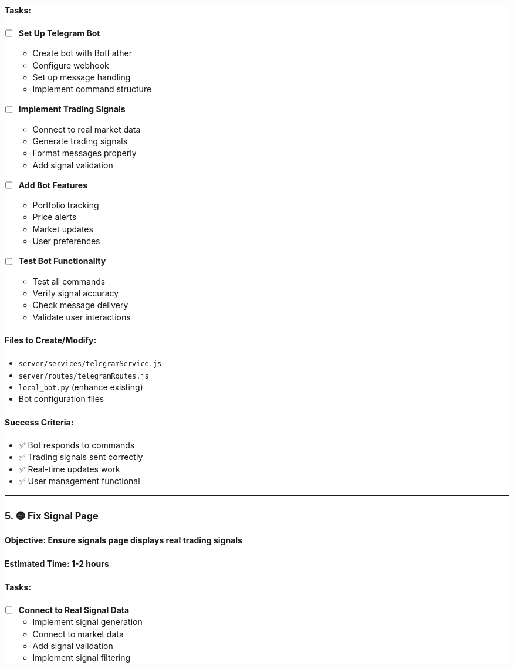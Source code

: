 #### **Tasks**:
- [ ] **Set Up Telegram Bot**
  - Create bot with BotFather
  - Configure webhook
  - Set up message handling
  - Implement command structure

- [ ] **Implement Trading Signals**
  - Connect to real market data
  - Generate trading signals
  - Format messages properly
  - Add signal validation

- [ ] **Add Bot Features**
  - Portfolio tracking
  - Price alerts
  - Market updates
  - User preferences

- [ ] **Test Bot Functionality**
  - Test all commands
  - Verify signal accuracy
  - Check message delivery
  - Validate user interactions

#### **Files to Create/Modify**:
- `server/services/telegramService.js`
- `server/routes/telegramRoutes.js`
- `local_bot.py` (enhance existing)
- Bot configuration files

#### **Success Criteria**:
- ✅ Bot responds to commands
- ✅ Trading signals sent correctly
- ✅ Real-time updates work
- ✅ User management functional

---

### 5. 🟡 **Fix Signal Page**

#### **Objective**: Ensure signals page displays real trading signals
#### **Estimated Time**: 1-2 hours

#### **Tasks**:
- [ ] **Connect to Real Signal Data**
  - Implement signal generation
  - Connect to market data
  - Add signal validation
  - Implement signal filtering
